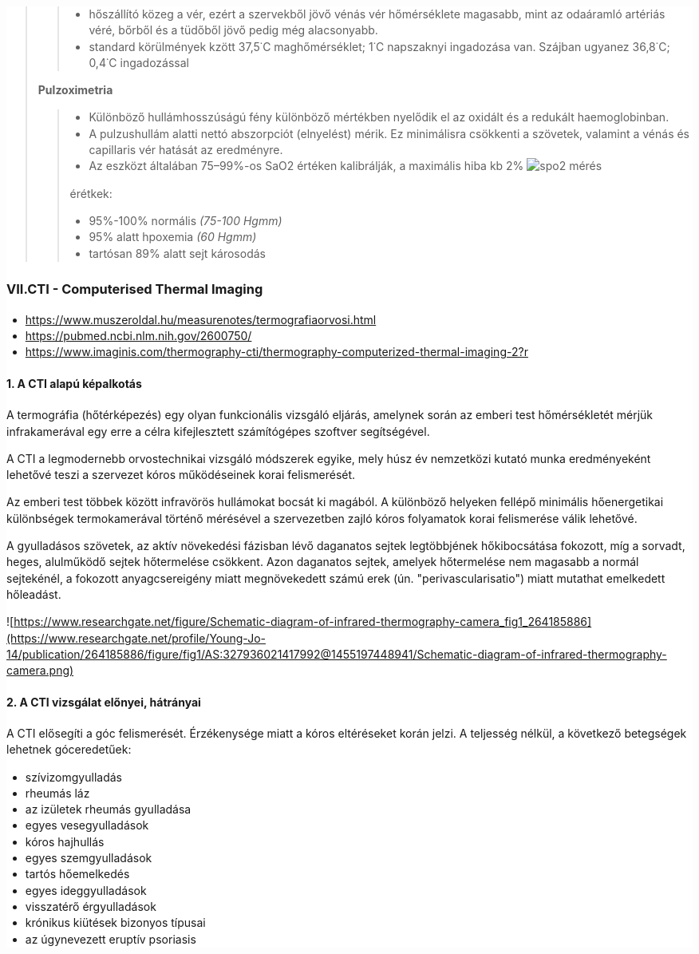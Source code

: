 >> - hőszállító közeg a vér, ezért a szervekből jövő vénás vér hőmérséklete magasabb, mint az odaáramló artériás véré, bőrből és a tüdőből jövő pedig még alacsonyabb.
>> - standard körülmények kzött 37,5˙C maghőmérséklet; 1˙C napszaknyi ingadozása van. Szájban ugyanez 36,8˙C; 0,4˙C ingadozással
> 
> **Pulzoximetria**
>> - Különböző hullámhosszúságú fény különböző mértékben nyelődik el az oxidált és a redukált haemoglobinban.
>> - A pulzushullám alatti nettó abszorpciót (elnyelést) mérik. Ez minimálisra csökkenti a szövetek, valamint a vénás és capillaris vér hatását az eredményre.
>> - Az eszközt általában 75–99%-os SaO2 értéken kalibrálják, a maximális hiba kb 2%
>> ![spo2 mérés](https://slideplayer.hu/slide/5747458/18/images/22/AZ+OXIMETRIA+ALAPELVEI.jpg)
>> 
>> érétkek:
>> - 95%-100% normális *(75-100 Hgmm)*
>> - 95% alatt hpoxemia *(60 Hgmm)*
>> - tartósan 89% alatt sejt károsodás

### VII.CTI - Computerised Thermal Imaging
- https://www.muszeroldal.hu/measurenotes/termografiaorvosi.html
- https://pubmed.ncbi.nlm.nih.gov/2600750/
- https://www.imaginis.com/thermography-cti/thermography-computerized-thermal-imaging-2?r

#### 1. A CTI alapú képalkotás
A termográfia (hőtérképezés) egy olyan funkcionális vizsgáló eljárás, amelynek során az emberi test hőmérsékletét mérjük infrakamerával egy erre a célra kifejlesztett számítógépes szoftver segítségével.

A CTI a legmodernebb orvostechnikai vizsgáló módszerek egyike, mely húsz év nemzetközi kutató munka eredményeként lehetővé teszi a szervezet kóros működéseinek korai felismerését. 

Az emberi test többek között infravörös hullámokat bocsát ki magából. A különböző helyeken fellépő minimális hőenergetikai különbségek termokamerával történő mérésével a szervezetben zajló kóros folyamatok korai felismerése válik lehetővé.

A gyulladásos szövetek, az aktív növekedési fázisban lévő daganatos sejtek legtöbbjének hőkibocsátása fokozott, míg a sorvadt, heges, alulműködő sejtek hőtermelése csökkent. Azon daganatos sejtek, amelyek hőtermelése nem magasabb a normál sejtekénél, a fokozott anyagcsereigény miatt megnövekedett számú erek (ún. "perivascularisatio") miatt mutathat emelkedett hőleadást.

![https://www.researchgate.net/figure/Schematic-diagram-of-infrared-thermography-camera_fig1_264185886](https://www.researchgate.net/profile/Young-Jo-14/publication/264185886/figure/fig1/AS:327936021417992@1455197448941/Schematic-diagram-of-infrared-thermography-camera.png)

#### 2. A CTI vizsgálat előnyei, hátrányai
A CTI elősegíti a góc felismerését. Érzékenysége miatt a kóros eltéréseket korán jelzi.
A teljesség nélkül, a következő betegségek lehetnek góceredetűek:
- szívizomgyulladás
- rheumás láz
- az izületek rheumás gyulladása
- egyes vesegyulladások
- kóros hajhullás
- egyes szemgyulladások
- tartós hőemelkedés
- egyes ideggyulladások
- visszatérő érgyulladások
- krónikus kiütések bizonyos típusai
- az úgynevezett eruptív psoriasis
